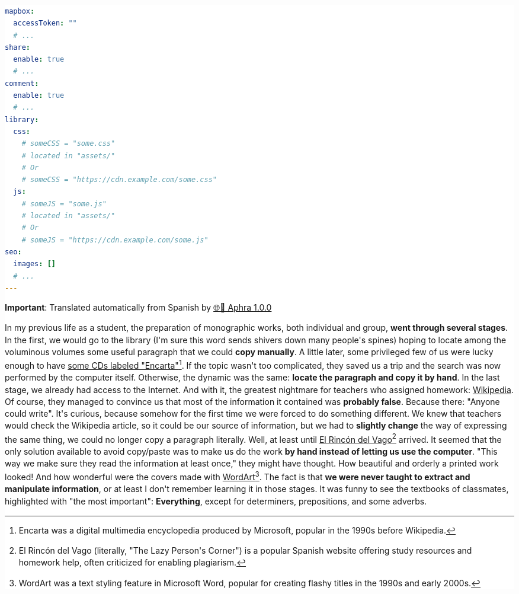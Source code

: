 ```yaml
mapbox:
  accessToken: ""
  # ...
share:
  enable: true
  # ...
comment:
  enable: true
  # ...
library:
  css:
    # someCSS = "some.css"
    # located in "assets/"
    # Or
    # someCSS = "https://cdn.example.com/some.css"
  js:
    # someJS = "some.js"
    # located in "assets/"
    # Or
    # someJS = "https://cdn.example.com/some.js"
seo:
  images: []
  # ...
---
```

**Important**: Translated automatically from Spanish by [🌐💬 Aphra 1.0.0](https://github.com/DavidLMS/aphra)

In my previous life as a student, the preparation of monographic works, both individual and group, **went through several stages**. In the first, we would go to the library (I'm sure this word sends shivers down many people's spines) hoping to locate among the voluminous volumes some useful paragraph that we could **copy manually**. A little later, some privileged few of us were lucky enough to have [some CDs labeled "Encarta"](https://www.genbeta.com/a-fondo/que-fue-encarta-enciclopedia-virtual-que-fuimos-al-colegio-cuando-no-habia-wikipedia)[^1]. If the topic wasn't too complicated, they saved us a trip and the search was now performed by the computer itself. Otherwise, the dynamic was the same: **locate the paragraph and copy it by hand**. In the last stage, we already had access to the Internet. And with it, the greatest nightmare for teachers who assigned homework: [Wikipedia](https://es.wikipedia.org/wiki/Wikipedia:Portada). Of course, they managed to convince us that most of the information it contained was **probably false**. Because there: "Anyone could write". It's curious, because somehow for the first time we were forced to do something different. We knew that teachers would check the Wikipedia article, so it could be our source of information, but we had to **slightly change** the way of expressing the same thing, we could no longer copy a paragraph literally. Well, at least until [El Rincón del Vago](https://www.genbeta.com/a-fondo/que-fue-rincon-vago-primer-gran-portal-apuntes-espanol-que-terminaron-copypasteando-jueces-senadores)[^2] arrived. It seemed that the only solution available to avoid copy/paste was to make us do the work **by hand instead of letting us use the computer**. "This way we make sure they read the information at least once," they might have thought. How beautiful and orderly a printed work looked! And how wonderful were the covers made with [WordArt](https://www.genbeta.com/herramientas/este-emulador-de-wordart-es-nostalgia-en-estado-puro)[^3]. The fact is that **we were never taught to extract and manipulate information**, or at least I don't remember learning it in those stages. It was funny to see the textbooks of classmates, highlighted with "the most important": **Everything**, except for determiners, prepositions, and some adverbs.


[^1]: Encarta was a digital multimedia encyclopedia produced by Microsoft, popular in the 1990s before Wikipedia.
[^2]: El Rincón del Vago (literally, "The Lazy Person's Corner") is a popular Spanish website offering study resources and homework help, often criticized for enabling plagiarism.
[^3]: WordArt was a text styling feature in Microsoft Word, popular for creating flashy titles in the 1990s and early 2000s.
[^4]: The post-ChatGPT era refers to the period following the widespread adoption and impact of ChatGPT, a large language model developed by OpenAI.
[^5]: A learning log, or "bitácora" in Spanish, is a reflective journal used by students to record their thoughts, insights, and discoveries throughout their academic endeavors.
[^6]: An "aula virtual" or virtual classroom in Spanish encompasses not just video conferencing but also online learning platforms and digital tools used in educational contexts.
[^7]: "Conciliación" in Spanish refers to work-life balance, a concept that has gained significant importance in Spanish labor discussions and policies.